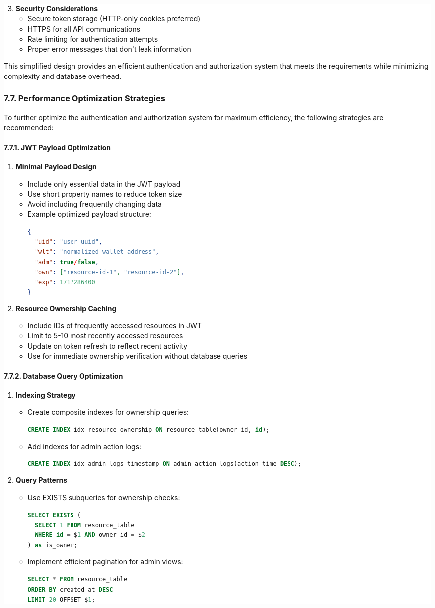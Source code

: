3. **Security Considerations**
   - Secure token storage (HTTP-only cookies preferred)
   - HTTPS for all API communications
   - Rate limiting for authentication attempts
   - Proper error messages that don't leak information

This simplified design provides an efficient authentication and authorization system that meets the requirements while minimizing complexity and database overhead.

### 7.7. Performance Optimization Strategies

To further optimize the authentication and authorization system for maximum efficiency, the following strategies are recommended:

#### 7.7.1. JWT Payload Optimization

1. **Minimal Payload Design**
   - Include only essential data in the JWT payload
   - Use short property names to reduce token size
   - Avoid including frequently changing data
   - Example optimized payload structure:
     ```json
     {
       "uid": "user-uuid",
       "wlt": "normalized-wallet-address",
       "adm": true/false,
       "own": ["resource-id-1", "resource-id-2"],
       "exp": 1717286400
     }
     ```

2. **Resource Ownership Caching**
   - Include IDs of frequently accessed resources in JWT
   - Limit to 5-10 most recently accessed resources
   - Update on token refresh to reflect recent activity
   - Use for immediate ownership verification without database queries

#### 7.7.2. Database Query Optimization

1. **Indexing Strategy**
   - Create composite indexes for ownership queries:
     ```sql
     CREATE INDEX idx_resource_ownership ON resource_table(owner_id, id);
     ```
   - Add indexes for admin action logs:
     ```sql
     CREATE INDEX idx_admin_logs_timestamp ON admin_action_logs(action_time DESC);
     ```

2. **Query Patterns**
   - Use EXISTS subqueries for ownership checks:
     ```sql
     SELECT EXISTS (
       SELECT 1 FROM resource_table
       WHERE id = $1 AND owner_id = $2
     ) as is_owner;
     ```
   - Implement efficient pagination for admin views:
     ```sql
     SELECT * FROM resource_table
     ORDER BY created_at DESC
     LIMIT 20 OFFSET $1;
     ```

